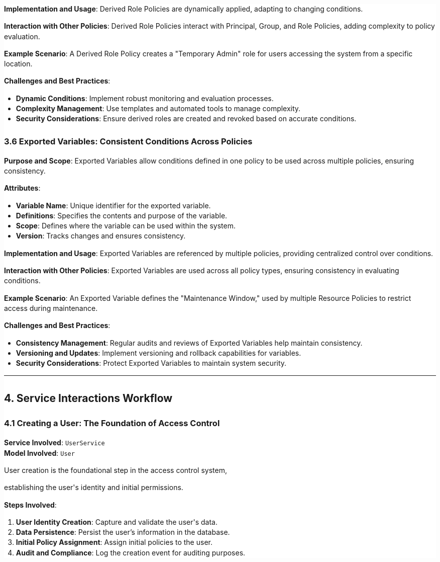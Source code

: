**Implementation and Usage**: Derived Role Policies are dynamically applied, adapting to changing conditions.

**Interaction with Other Policies**: Derived Role Policies interact with Principal, Group, and Role Policies, adding complexity to policy evaluation.

**Example Scenario**: A Derived Role Policy creates a "Temporary Admin" role for users accessing the system from a specific location.

**Challenges and Best Practices**:
- **Dynamic Conditions**: Implement robust monitoring and evaluation processes.
- **Complexity Management**: Use templates and automated tools to manage complexity.
- **Security Considerations**: Ensure derived roles are created and revoked based on accurate conditions.

### 3.6 Exported Variables: Consistent Conditions Across Policies

**Purpose and Scope**: Exported Variables allow conditions defined in one policy to be used across multiple policies, ensuring consistency.

**Attributes**:
- **Variable Name**: Unique identifier for the exported variable.
- **Definitions**: Specifies the contents and purpose of the variable.
- **Scope**: Defines where the variable can be used within the system.
- **Version**: Tracks changes and ensures consistency.

**Implementation and Usage**: Exported Variables are referenced by multiple policies, providing centralized control over conditions.

**Interaction with Other Policies**: Exported Variables are used across all policy types, ensuring consistency in evaluating conditions.

**Example Scenario**: An Exported Variable defines the "Maintenance Window," used by multiple Resource Policies to restrict access during maintenance.

**Challenges and Best Practices**:
- **Consistency Management**: Regular audits and reviews of Exported Variables help maintain consistency.
- **Versioning and Updates**: Implement versioning and rollback capabilities for variables.
- **Security Considerations**: Protect Exported Variables to maintain system security.

---

## 4. Service Interactions Workflow

### 4.1 Creating a User: The Foundation of Access Control

**Service Involved**: `UserService`  
**Model Involved**: `User`

User creation is the foundational step in the access control system,

 establishing the user's identity and initial permissions.

**Steps Involved**:
1. **User Identity Creation**: Capture and validate the user's data.
2. **Data Persistence**: Persist the user’s information in the database.
3. **Initial Policy Assignment**: Assign initial policies to the user.
4. **Audit and Compliance**: Log the creation event for auditing purposes.
